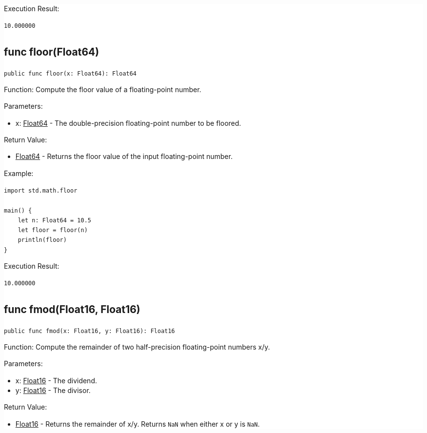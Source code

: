 Execution Result:

```text
10.000000
```

## func floor(Float64)

```cangjie
public func floor(x: Float64): Float64
```

Function: Compute the floor value of a floating-point number.

Parameters:

- x: [Float64](../../core/core_package_api/core_package_intrinsics.md#float64) - The double-precision floating-point number to be floored.

Return Value:

- [Float64](../../core/core_package_api/core_package_intrinsics.md#float64) - Returns the floor value of the input floating-point number.

Example:

```cangjie
import std.math.floor

main() {
    let n: Float64 = 10.5
    let floor = floor(n)
    println(floor)
}
```

Execution Result:

```text
10.000000
```

## func fmod(Float16, Float16)

```cangjie
public func fmod(x: Float16, y: Float16): Float16
```

Function: Compute the remainder of two half-precision floating-point numbers x/y.

Parameters:

- x: [Float16](../../core/core_package_api/core_package_intrinsics.md#float16) - The dividend.
- y: [Float16](../../core/core_package_api/core_package_intrinsics.md#float16) - The divisor.

Return Value:

- [Float16](../../core/core_package_api/core_package_intrinsics.md#float16) - Returns the remainder of x/y. Returns `NaN` when either x or y is `NaN`.
